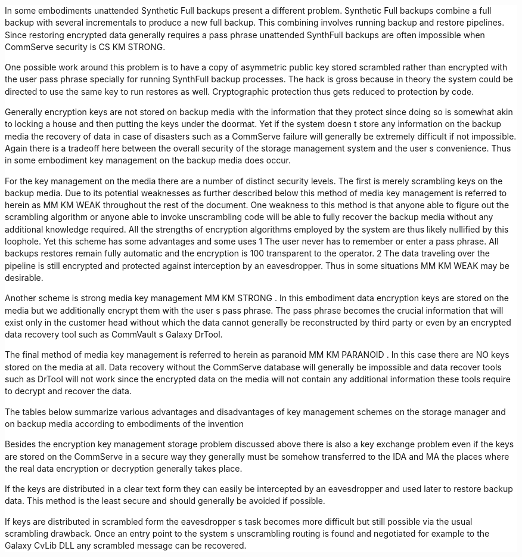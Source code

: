 In some embodiments unattended Synthetic Full backups present a different problem. Synthetic Full backups combine a full backup with several incrementals to produce a new full backup. This combining involves running backup and restore pipelines. Since restoring encrypted data generally requires a pass phrase unattended SynthFull backups are often impossible when CommServe security is CS KM STRONG.

One possible work around this problem is to have a copy of asymmetric public key stored scrambled rather than encrypted with the user pass phrase specially for running SynthFull backup processes. The hack is gross because in theory the system could be directed to use the same key to run restores as well. Cryptographic protection thus gets reduced to protection by code.

Generally encryption keys are not stored on backup media with the information that they protect since doing so is somewhat akin to locking a house and then putting the keys under the doormat. Yet if the system doesn t store any information on the backup media the recovery of data in case of disasters such as a CommServe failure will generally be extremely difficult if not impossible. Again there is a tradeoff here between the overall security of the storage management system and the user s convenience. Thus in some embodiment key management on the backup media does occur.

For the key management on the media there are a number of distinct security levels. The first is merely scrambling keys on the backup media. Due to its potential weaknesses as further described below this method of media key management is referred to herein as MM KM WEAK throughout the rest of the document. One weakness to this method is that anyone able to figure out the scrambling algorithm or anyone able to invoke unscrambling code will be able to fully recover the backup media without any additional knowledge required. All the strengths of encryption algorithms employed by the system are thus likely nullified by this loophole. Yet this scheme has some advantages and some uses 1 The user never has to remember or enter a pass phrase. All backups restores remain fully automatic and the encryption is 100 transparent to the operator. 2 The data traveling over the pipeline is still encrypted and protected against interception by an eavesdropper. Thus in some situations MM KM WEAK may be desirable.

Another scheme is strong media key management MM KM STRONG . In this embodiment data encryption keys are stored on the media but we additionally encrypt them with the user s pass phrase. The pass phrase becomes the crucial information that will exist only in the customer head without which the data cannot generally be reconstructed by third party or even by an encrypted data recovery tool such as CommVault s Galaxy DrTool.

The final method of media key management is referred to herein as paranoid MM KM PARANOID . In this case there are NO keys stored on the media at all. Data recovery without the CommServe database will generally be impossible and data recover tools such as DrTool will not work since the encrypted data on the media will not contain any additional information these tools require to decrypt and recover the data.

The tables below summarize various advantages and disadvantages of key management schemes on the storage manager and on backup media according to embodiments of the invention 

Besides the encryption key management storage problem discussed above there is also a key exchange problem even if the keys are stored on the CommServe in a secure way they generally must be somehow transferred to the IDA and MA the places where the real data encryption or decryption generally takes place.

If the keys are distributed in a clear text form they can easily be intercepted by an eavesdropper and used later to restore backup data. This method is the least secure and should generally be avoided if possible.

If keys are distributed in scrambled form the eavesdropper s task becomes more difficult but still possible via the usual scrambling drawback. Once an entry point to the system s unscrambling routing is found and negotiated for example to the Galaxy CvLib DLL any scrambled message can be recovered.
